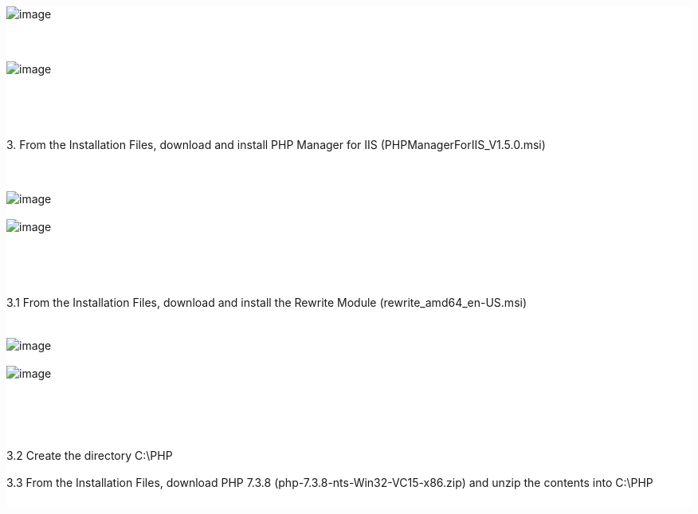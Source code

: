 <p>

 ![image](https://user-images.githubusercontent.com/42724831/235457816-c0e73476-307a-4032-9309-5e3654a28dd3.png)

</p>
<p>
<br />

![image](https://user-images.githubusercontent.com/42724831/235458304-f3e470ec-1ff9-46be-8fc7-2170fe31dfc7.png)

</p>
<br />
<br />
<br />
3. From the Installation Files, download and install PHP Manager for IIS (PHPManagerForIIS_V1.5.0.msi)
<p>
<br />

![image](https://user-images.githubusercontent.com/42724831/235460363-116f09aa-8a99-49b7-aead-2c16dc958da5.png)

</p>
<p>

![image](https://user-images.githubusercontent.com/42724831/235460657-eee4e685-7d3b-4472-84b7-4b164f95f86a.png)

</p>
<br />
<br />
<br />
3.1 From the Installation Files, download and install the Rewrite Module (rewrite_amd64_en-US.msi)
<br />
<br />
<p>

![image](https://user-images.githubusercontent.com/42724831/235461557-cd2d0999-9de3-4736-b2a9-a4ebd23747f7.png)

</p>
<p>

![image](https://user-images.githubusercontent.com/42724831/235461931-e3326cab-dc53-4f03-b1f6-33cc1141c21d.png)
</p>
<br />
<p>
</p>
<br />
<p>
3.2 Create the directory C:\PHP
</p>3.3 From the Installation Files, download PHP 7.3.8 (php-7.3.8-nts-Win32-VC15-x86.zip) and unzip the contents into C:\PHP

<br />
<br />
<p>
